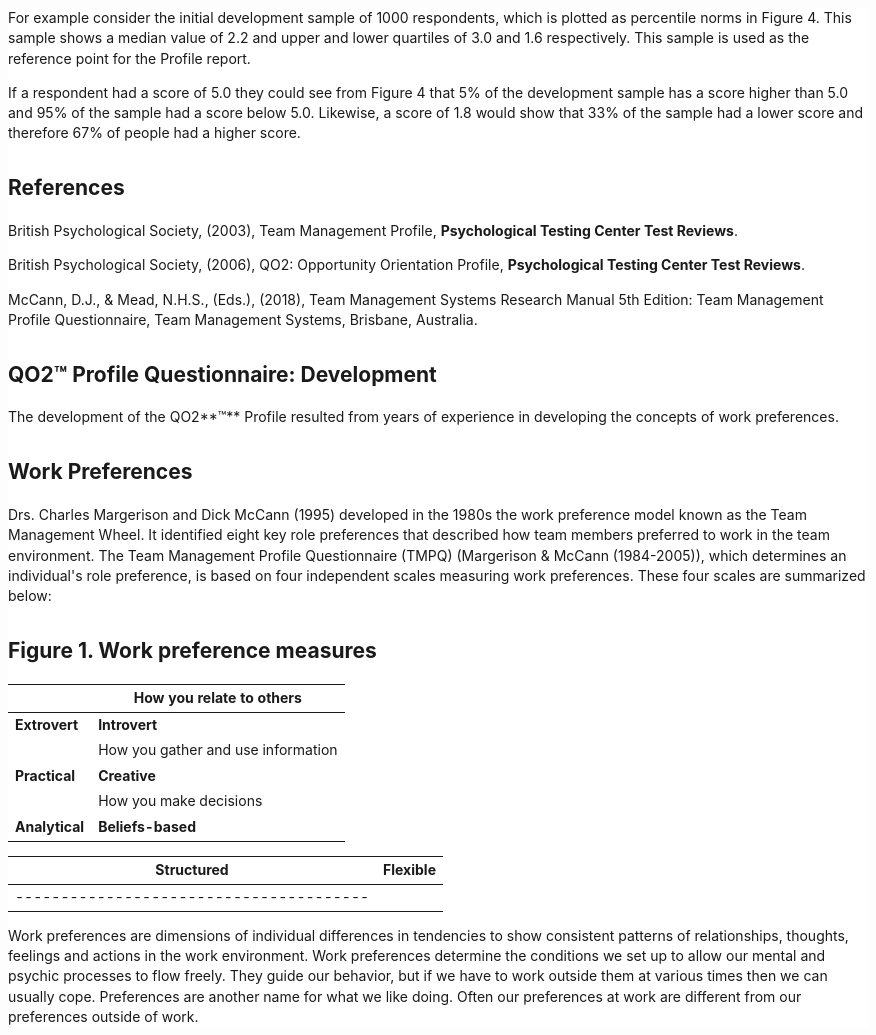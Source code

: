 For example consider the initial development sample of 1000 respondents, which is plotted as percentile norms in Figure 4. This sample shows a median value of 2.2 and upper and lower quartiles of 3.0 and 1.6 respectively. This sample is used as the reference point for the Profile report.

If a respondent had a score of 5.0 they could see from Figure 4 that 5% of the development sample has a score higher than 5.0 and 95% of the sample had a score below 5.0. Likewise, a score of 1.8 would show that 33% of the sample had a lower score and therefore 67% of people had a higher score.

## **References**

British Psychological Society, (2003), Team Management Profile, **Psychological Testing Center Test Reviews**.

British Psychological Society, (2006), QO2: Opportunity Orientation Profile, **Psychological Testing Center Test Reviews**.

McCann, D.J., & Mead, N.H.S., (Eds.), (2018), Team Management Systems Research Manual 5th Edition: Team Management Profile Questionnaire, Team Management Systems, Brisbane, Australia.

## **QO2™ Profile Questionnaire: Development**

The development of the QO2**™** Profile resulted from years of experience in developing the concepts of work preferences.

## **Work Preferences**

Drs. Charles Margerison and Dick McCann (1995) developed in the 1980s the work preference model known as the Team Management Wheel. It identified eight key role preferences that described how team members preferred to work in the team environment. The Team Management Profile Questionnaire (TMPQ) (Margerison & McCann (1984-2005)), which determines an individual's role preference, is based on four independent scales measuring work preferences. These four scales are summarized below:

## Figure 1. Work preference measures

|                   | How you relate to others           |
|-------------------|------------------------------------|
| <b>Extrovert</b>  | <b>Introvert</b>                   |
|                   | How you gather and use information |
| <b>Practical</b>  | <b>Creative</b>                    |
|                   | How you make decisions             |
| <b>Analytical</b> | <b>Beliefs-based</b>               |

| <b>Structured</b>                       | Flexible |
|-----------------------------------------|----------|
| --------------------------------------- |          |

Work preferences are dimensions of individual differences in tendencies to show consistent patterns of relationships, thoughts, feelings and actions in the work environment. Work preferences determine the conditions we set up to allow our mental and psychic processes to flow freely. They guide our behavior, but if we have to work outside them at various times then we can usually cope. Preferences are another name for what we like doing. Often our preferences at work are different from our preferences outside of work.
